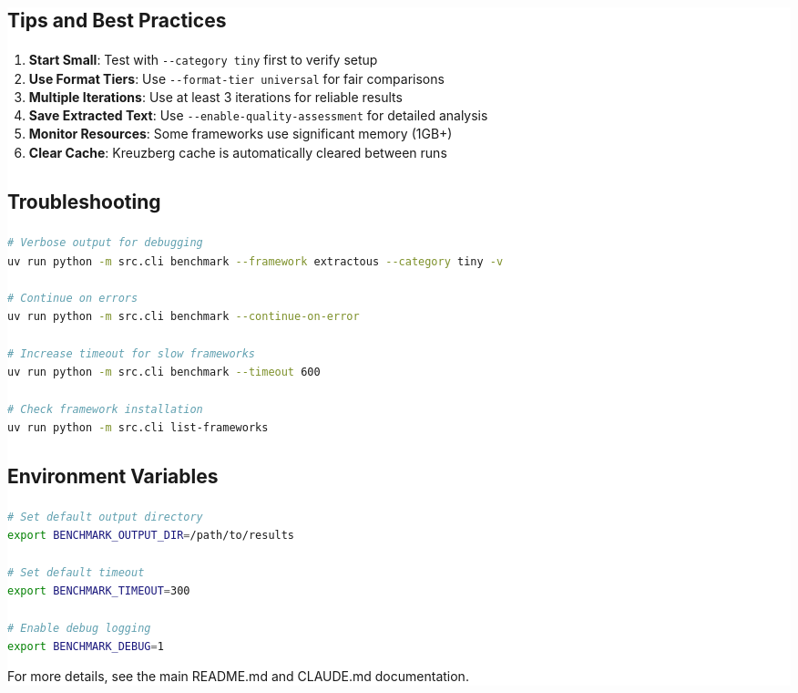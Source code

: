 ## Tips and Best Practices

1. **Start Small**: Test with `--category tiny` first to verify setup
1. **Use Format Tiers**: Use `--format-tier universal` for fair comparisons
1. **Multiple Iterations**: Use at least 3 iterations for reliable results
1. **Save Extracted Text**: Use `--enable-quality-assessment` for detailed analysis
1. **Monitor Resources**: Some frameworks use significant memory (1GB+)
1. **Clear Cache**: Kreuzberg cache is automatically cleared between runs

## Troubleshooting

```bash
# Verbose output for debugging
uv run python -m src.cli benchmark --framework extractous --category tiny -v

# Continue on errors
uv run python -m src.cli benchmark --continue-on-error

# Increase timeout for slow frameworks
uv run python -m src.cli benchmark --timeout 600

# Check framework installation
uv run python -m src.cli list-frameworks
```

## Environment Variables

```bash
# Set default output directory
export BENCHMARK_OUTPUT_DIR=/path/to/results

# Set default timeout
export BENCHMARK_TIMEOUT=300

# Enable debug logging
export BENCHMARK_DEBUG=1
```

For more details, see the main README.md and CLAUDE.md documentation.
